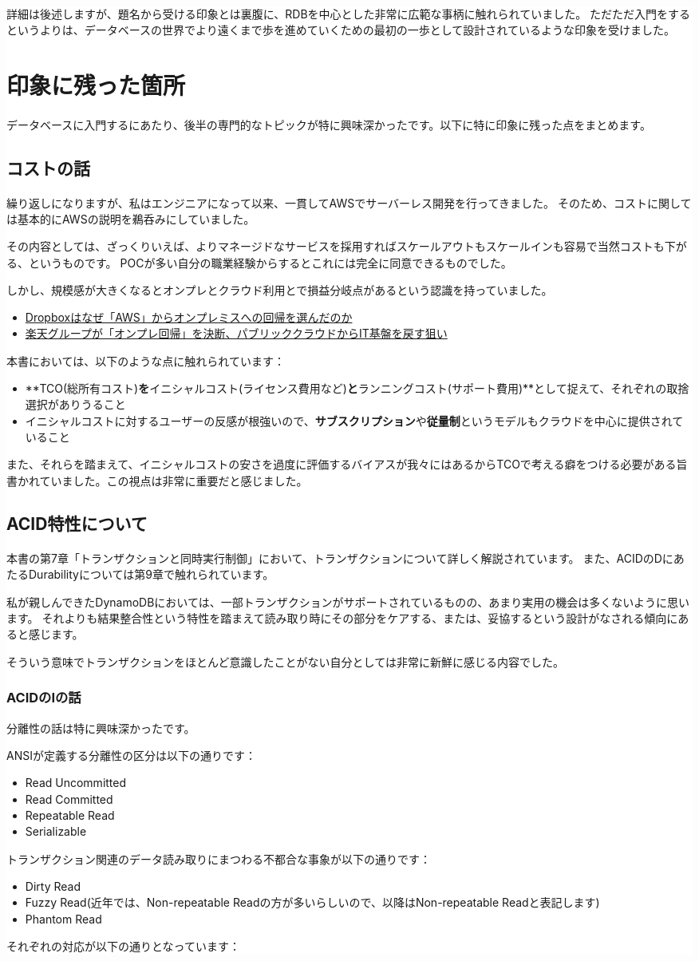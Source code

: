 
詳細は後述しますが、題名から受ける印象とは裏腹に、RDBを中心とした非常に広範な事柄に触れられていました。
ただただ入門をするというよりは、データベースの世界でより遠くまで歩を進めていくための最初の一歩として設計されているような印象を受けました。

# 印象に残った箇所

データベースに入門するにあたり、後半の専門的なトピックが特に興味深かったです。以下に特に印象に残った点をまとめます。

## コストの話

繰り返しになりますが、私はエンジニアになって以来、一貫してAWSでサーバーレス開発を行ってきました。
そのため、コストに関しては基本的にAWSの説明を鵜呑みにしていました。

その内容としては、ざっくりいえば、よりマネージドなサービスを採用すればスケールアウトもスケールインも容易で当然コストも下がる、というものです。
POCが多い自分の職業経験からするとこれには完全に同意できるものでした。

しかし、規模感が大きくなるとオンプレとクラウド利用とで損益分岐点があるという認識を持っていました。
- [Dropboxはなぜ「AWS」からオンプレミスへの回帰を選んだのか](https://techtarget.itmedia.co.jp/tt/news/2006/01/news03.html)
- [楽天グループが「オンプレ回帰」を決断、パブリッククラウドからIT基盤を戻す狙い](https://xtech.nikkei.com/atcl/nxt/column/18/00001/07478/)


本書においては、以下のような点に触れられています：
- **TCO(総所有コスト)**を**イニシャルコスト(ライセンス費用など)**と**ランニングコスト(サポート費用)**として捉えて、それぞれの取捨選択がありうること
- イニシャルコストに対するユーザーの反感が根強いので、**サブスクリプション**や**従量制**というモデルもクラウドを中心に提供されていること

また、それらを踏まえて、イニシャルコストの安さを過度に評価するバイアスが我々にはあるからTCOで考える癖をつける必要がある旨書かれていました。この視点は非常に重要だと感じました。


## ACID特性について

本書の第7章「トランザクションと同時実行制御」において、トランザクションについて詳しく解説されています。
また、ACIDのDにあたるDurabilityについては第9章で触れられています。

私が親しんできたDynamoDBにおいては、一部トランザクションがサポートされているものの、あまり実用の機会は多くないように思います。
それよりも結果整合性という特性を踏まえて読み取り時にその部分をケアする、または、妥協するという設計がなされる傾向にあると感じます。

そういう意味でトランザクションをほとんど意識したことがない自分としては非常に新鮮に感じる内容でした。

### ACIDのIの話

分離性の話は特に興味深かったです。

ANSIが定義する分離性の区分は以下の通りです：
- Read Uncommitted
- Read Committed
- Repeatable Read
- Serializable

トランザクション関連のデータ読み取りにまつわる不都合な事象が以下の通りです：
- Dirty Read
- Fuzzy Read(近年では、Non-repeatable Readの方が多いらしいので、以降はNon-repeatable Readと表記します)
- Phantom Read

それぞれの対応が以下の通りとなっています：
